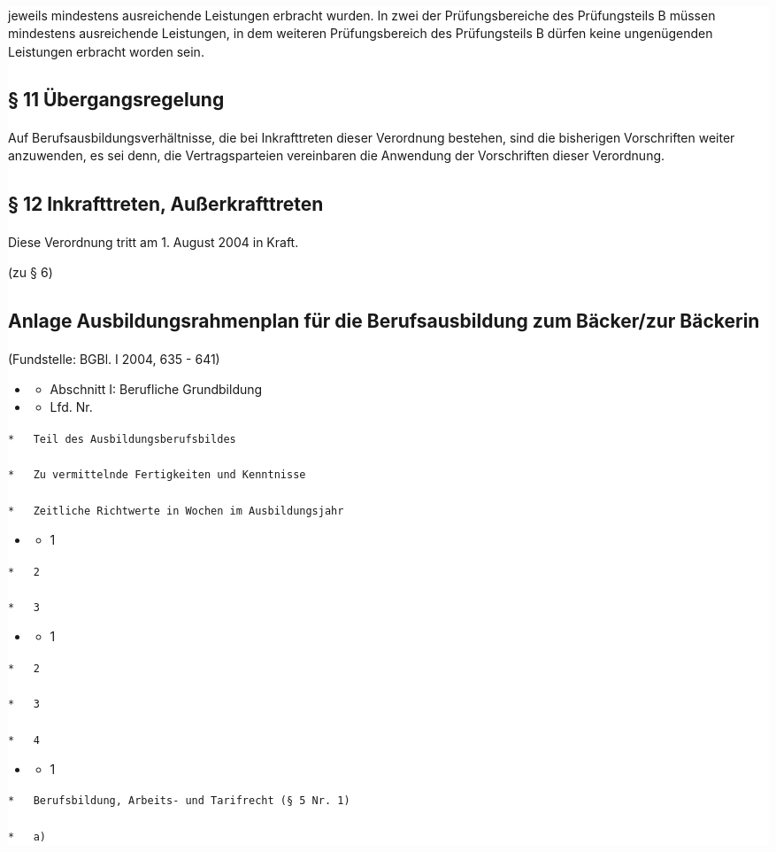 

jeweils mindestens ausreichende Leistungen erbracht wurden. In zwei
der Prüfungsbereiche des Prüfungsteils B müssen mindestens
ausreichende Leistungen, in dem weiteren Prüfungsbereich des
Prüfungsteils B dürfen keine ungenügenden Leistungen erbracht worden
sein.


## § 11 Übergangsregelung

Auf Berufsausbildungsverhältnisse, die bei Inkrafttreten dieser
Verordnung bestehen, sind die bisherigen Vorschriften weiter
anzuwenden, es sei denn, die Vertragsparteien vereinbaren die
Anwendung der Vorschriften dieser Verordnung.


## § 12 Inkrafttreten, Außerkrafttreten

Diese Verordnung tritt am 1. August 2004 in Kraft.

(zu § 6)

## Anlage Ausbildungsrahmenplan für die Berufsausbildung zum Bäcker/zur Bäckerin

(Fundstelle: BGBl. I 2004, 635 - 641)

*    *   Abschnitt I: Berufliche Grundbildung


*    *   Lfd. Nr.

    *   Teil des Ausbildungsberufsbildes

    *   Zu vermittelnde Fertigkeiten und Kenntnisse

    *   Zeitliche Richtwerte in Wochen im Ausbildungsjahr


*    *   1

    *   2

    *   3


*    *   1

    *   2

    *   3

    *   4


*    *   1

    *   Berufsbildung, Arbeits- und Tarifrecht (§ 5 Nr. 1)

    *   a)
